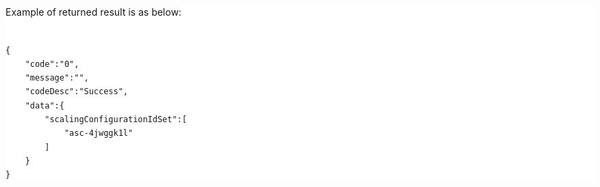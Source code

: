 ```
```

Example of returned result is as below:

```

{
    "code":"0",
    "message":"",
    "codeDesc":"Success",      
    "data":{
        "scalingConfigurationIdSet":[
            "asc-4jwggk1l"
        ]
    }
}
```
